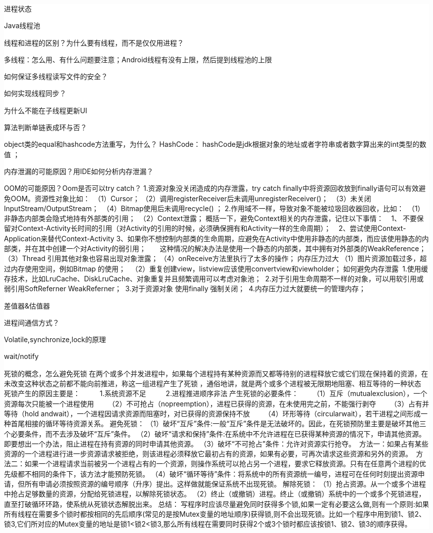 进程状态


Java线程池


线程和进程的区别？为什么要有线程，而不是仅仅用进程？


多线程：怎么用、有什么问题要注意；Android线程有没有上限，然后提到线程池的上限


如何保证多线程读写文件的安全？


如何实现线程同步？


为什么不能在子线程更新UI


算法判断单链表成环与否？


object类的equal和hashcode方法重写，为什么？
HashCode：
hashCode是jdk根据对象的地址或者字符串或者数字算出来的int类型的数值 ；

内存泄漏的可能原因？用IDE如何分析内存泄漏？


OOM的可能原因？Oom是否可以try catch？
1.资源对象没关闭造成的内存泄露，try catch finally中将资源回收放到finally语句可以有效避免OOM。资源性对象比如： 	（1）Cursor；
（2）调用registerReceiver后未调用unregisterReceiver()； 	（3）未关闭InputStream/OutputStream； 	（4）Bitmap使用后未调用recycle() ；
2.作用域不一样，导致对象不能被垃圾回收器回收，比如： 	（1）非静态内部类会隐式地持有外部类的引用； 	（2）Context泄露； 概括一下，避免Context相关的内存泄露，记住以下事情：    	1、 不要保留对Context-Activity长时间的引用（对Activity的引用的时候，必须确保拥有和Activity一样的生命周期）；    	2、尝试使用Context-Application来替代Context-Activity 3、如果你不想控制内部类的生命周期，应避免在Activity中使用非静态的内部类，而应该使用静态的内部类，并在其中创建一个对Activity的弱引用；       这种情况的解决办法是使用一个静态的内部类，其中拥有对外部类的WeakReference； （3）Thread 引用其他对象也容易出现对象泄露； （4）onReceive方法里执行了太多的操作；
内存压力过大
（1）图片资源加载过多，超过内存使用空间，例如Bitmap 的使用；   	（2）重复创建view，listview应该使用convertview和viewholder；
如何避免内存泄露 	1.使用缓存技术，比如LruCache、DiskLruCache、对象重复并且频繁调用可以考虑对象池； 	2.对于引用生命周期不一样的对象，可以用软引用或弱引用SoftReferner WeakReferner； 	3.对于资源对象 使用finally 强制关闭； 	4.内存压力过大就要统一的管理内存；

差值器&估值器


进程间通信方式？


Volatile,synchronize,lock的原理


wait/notify


死锁的概念，怎么避免死锁
在两个或多个并发进程中，如果每个进程持有某种资源而又都等待别的进程释放它或它们现在保持着的资源，在未改变这种状态之前都不能向前推进，称这一组进程产生了死锁 ，通俗地讲，就是两个或多个进程被无限期地阻塞、相互等待的一种状态
死锁产生的原因主要是：  　　 1.系统资源不足  　　 2.进程推进顺序非法
产生死锁的必要条件：  　　（1）互斥（mutualexclusion），一个资源每次只能被一个进程使用  　　（2）不可抢占（nopreemption），进程已获得的资源，在未使用完之前，不能强行剥夺  　　（3）占有并等待（hold andwait），一个进程因请求资源而阻塞时，对已获得的资源保持不放  　　（4）环形等待（circularwait），若干进程之间形成一种首尾相接的循环等待资源关系。
避免死锁：
（1）破坏“互斥”条件:一般“互斥”条件是无法破坏的。因此，在死锁预防里主要是破坏其他三个必要条件，而不去涉及破坏“互斥”条件。
（2）破坏“请求和保持”条件:在系统中不允许进程在已获得某种资源的情况下，申请其他资源。即要想出一个办法，阻止进程在持有资源的同时申请其他资源。
（3）破坏“不可抢占”条件：允许对资源实行抢夺。 		方法一：如果占有某些资源的一个进程进行进一步资源请求被拒绝，则该进程必须释放它最初占有的资源，如果有必要，可再次请求这些资源和另外的资源。 		方法二：如果一个进程请求当前被另一个进程占有的一个资源，则操作系统可以抢占另一个进程，要求它释放资源。只有在任意两个进程的优先级都不相同的条件下，该方法才能预防死锁。
（4）破坏“循环等待”条件：将系统中的所有资源统一编号，进程可在任何时刻提出资源申请，但所有申请必须按照资源的编号顺序（升序）提出。这样做就能保证系统不出现死锁。
解除死锁：
（1）抢占资源。从一个或多个进程中抢占足够数量的资源，分配给死锁进程，以解除死锁状态。
（2）终止（或撤销）进程。终止（或撤销）系统中的一个或多个死锁进程，直至打破循环环路，使系统从死锁状态解脱出来。
总结：
写程序时应该尽量避免同时获得多个锁,如果一定有必要这么做,则有一个原则:如果所有线程在需要多个锁时都按相同的先后顺序(常见的是按Mutex变量的地址顺序)获得锁,则不会出现死锁。比如一个程序中用到锁1、锁2、锁3,它们所对应的Mutex变量的地址是锁1<锁2<锁3,那么所有线程在需要同时获得2个或3个锁时都应该按锁1、锁2、锁3的顺序获得。
